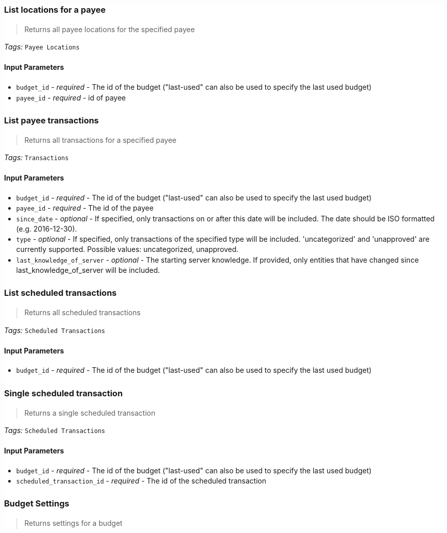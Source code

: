### List locations for a payee

> Returns all payee locations for the specified payee

*Tags:* `Payee Locations`

#### Input Parameters
* `budget_id` - _required_ - The id of the budget ("last-used" can also be used to specify the last used budget)
* `payee_id` - _required_ - id of payee

### List payee transactions

> Returns all transactions for a specified payee

*Tags:* `Transactions`

#### Input Parameters
* `budget_id` - _required_ - The id of the budget ("last-used" can also be used to specify the last used budget)
* `payee_id` - _required_ - The id of the payee
* `since_date` - _optional_ - If specified, only transactions on or after this date will be included.  The date should be ISO formatted (e.g. 2016-12-30).
* `type` - _optional_ - If specified, only transactions of the specified type will be included. 'uncategorized' and 'unapproved' are currently supported.
    Possible values: uncategorized, unapproved.
* `last_knowledge_of_server` - _optional_ - The starting server knowledge.  If provided, only entities that have changed since last_knowledge_of_server will be included.

### List scheduled transactions

> Returns all scheduled transactions

*Tags:* `Scheduled Transactions`

#### Input Parameters
* `budget_id` - _required_ - The id of the budget ("last-used" can also be used to specify the last used budget)

### Single scheduled transaction

> Returns a single scheduled transaction

*Tags:* `Scheduled Transactions`

#### Input Parameters
* `budget_id` - _required_ - The id of the budget ("last-used" can also be used to specify the last used budget)
* `scheduled_transaction_id` - _required_ - The id of the scheduled transaction

### Budget Settings

> Returns settings for a budget
